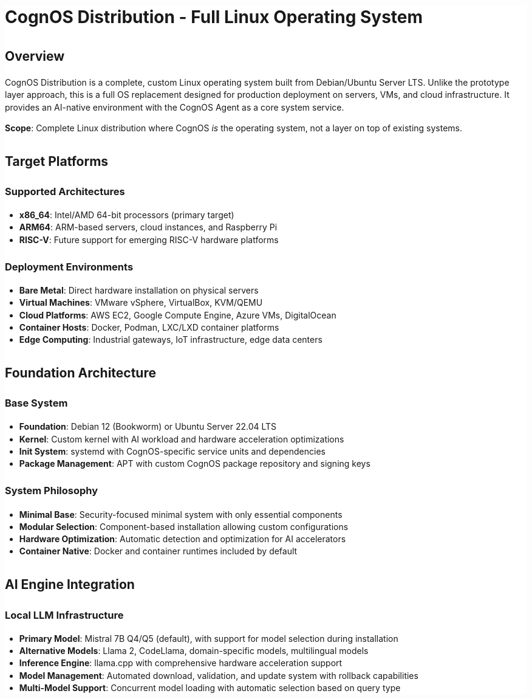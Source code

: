 # CognOS Distribution - Full Linux Operating System

## Overview

CognOS Distribution is a complete, custom Linux operating system built from Debian/Ubuntu Server LTS. Unlike the prototype layer approach, this is a full OS replacement designed for production deployment on servers, VMs, and cloud infrastructure. It provides an AI-native environment with the CognOS Agent as a core system service.

**Scope**: Complete Linux distribution where CognOS *is* the operating system, not a layer on top of existing systems.

## Target Platforms

### Supported Architectures
- **x86_64**: Intel/AMD 64-bit processors (primary target)
- **ARM64**: ARM-based servers, cloud instances, and Raspberry Pi
- **RISC-V**: Future support for emerging RISC-V hardware platforms

### Deployment Environments
- **Bare Metal**: Direct hardware installation on physical servers
- **Virtual Machines**: VMware vSphere, VirtualBox, KVM/QEMU
- **Cloud Platforms**: AWS EC2, Google Compute Engine, Azure VMs, DigitalOcean
- **Container Hosts**: Docker, Podman, LXC/LXD container platforms
- **Edge Computing**: Industrial gateways, IoT infrastructure, edge data centers

## Foundation Architecture

### Base System
- **Foundation**: Debian 12 (Bookworm) or Ubuntu Server 22.04 LTS
- **Kernel**: Custom kernel with AI workload and hardware acceleration optimizations
- **Init System**: systemd with CognOS-specific service units and dependencies
- **Package Management**: APT with custom CognOS package repository and signing keys

### System Philosophy
- **Minimal Base**: Security-focused minimal system with only essential components
- **Modular Selection**: Component-based installation allowing custom configurations
- **Hardware Optimization**: Automatic detection and optimization for AI accelerators
- **Container Native**: Docker and container runtimes included by default

## AI Engine Integration

### Local LLM Infrastructure
- **Primary Model**: Mistral 7B Q4/Q5 (default), with support for model selection during installation
- **Alternative Models**: Llama 2, CodeLlama, domain-specific models, multilingual models
- **Inference Engine**: llama.cpp with comprehensive hardware acceleration support
- **Model Management**: Automated download, validation, and update system with rollback capabilities
- **Multi-Model Support**: Concurrent model loading with automatic selection based on query type
